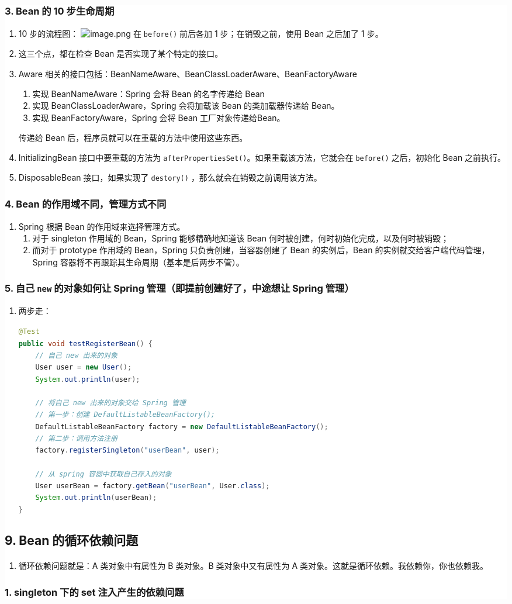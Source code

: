 ### 3. Bean 的 10 步生命周期

1. 10 步的流程图：
    ![image.png](1665394697870-15de433a-8d50-4b31-9b75-b2ca7090c1c6.png)
    在 `before()` 前后各加 1 步；在销毁之前，使用 Bean 之后加了 1 步。

2. 这三个点，都在检查 Bean 是否实现了某个特定的接口。

3. Aware 相关的接口包括：BeanNameAware、BeanClassLoaderAware、BeanFactoryAware

    1. 实现 BeanNameAware：Spring 会将 Bean 的名字传递给 Bean
    2. 实现 BeanClassLoaderAware，Spring 会将加载该 Bean 的类加载器传递给 Bean。
    3. 实现 BeanFactoryAware，Spring 会将 Bean 工厂对象传递给Bean。

    传递给 Bean 后，程序员就可以在重载的方法中使用这些东西。

4. InitializingBean 接口中要重载的方法为 `afterPropertiesSet()`。如果重载该方法，它就会在 `before()` 之后，初始化 Bean 之前执行。

5. DisposableBean 接口，如果实现了 `destory()` ，那么就会在销毁之前调用该方法。

### 4. Bean 的作用域不同，管理方式不同

1. Spring 根据 Bean 的作用域来选择管理方式。
    1. 对于 singleton 作用域的 Bean，Spring 能够精确地知道该 Bean 何时被创建，何时初始化完成，以及何时被销毁；
    2. 而对于 prototype 作用域的 Bean，Spring 只负责创建，当容器创建了 Bean 的实例后，Bean 的实例就交给客户端代码管理，Spring 容器将不再跟踪其生命周期（基本是后两步不管）。

### 5. 自己 `new` 的对象如何让 Spring 管理（即提前创建好了，中途想让 Spring 管理）

1. 两步走：
    ```java
    @Test
    public void testRegisterBean() {
        // 自己 new 出来的对象
        User user = new User();
        System.out.println(user);
        
        // 将自己 new 出来的对象交给 Spring 管理
        // 第一步：创建 DefaultListableBeanFactory();
        DefaultListableBeanFactory factory = new DefaultListableBeanFactory();
        // 第二步：调用方法注册
        factory.registerSingleton("userBean", user);
        
        // 从 spring 容器中获取自己存入的对象
        User userBean = factory.getBean("userBean", User.class);
        System.out.println(userBean);
    }
    ```

## 9. Bean 的循环依赖问题

1. 循环依赖问题就是：A 类对象中有属性为 B 类对象。B 类对象中又有属性为 A 类对象。这就是循环依赖。我依赖你，你也依赖我。

### 1. singleton 下的 set 注入产生的依赖问题
